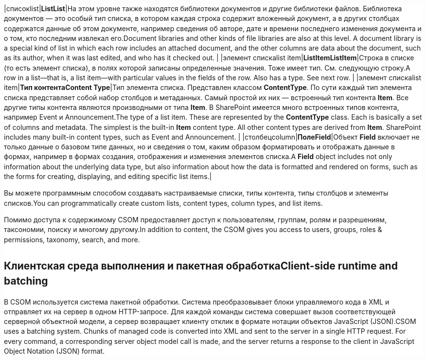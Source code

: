 |<span data-ttu-id="fd655-135">список</span><span class="sxs-lookup"><span data-stu-id="fd655-135">list</span></span>|<span data-ttu-id="fd655-136">**List**</span><span class="sxs-lookup"><span data-stu-id="fd655-136">**List**</span></span>|<span data-ttu-id="fd655-p108">На этом уровне также находятся библиотеки документов и другие библиотеки файлов. Библиотека документов — это особый тип списка, в котором каждая строка содержит вложенный документ, а в других столбцах содержатся данные об этом документе, например сведения об авторе, дате и времени последнего изменения документа и о том, кто последним извлекал его.</span><span class="sxs-lookup"><span data-stu-id="fd655-p108">Document libraries and other kinds of file libraries are also at this level. A document library is a special kind of list in which each row includes an attached document, and the other columns are data about the document, such as its author, when it was last edited, and who has it checked out.</span></span> |
|<span data-ttu-id="fd655-139">элемент списка</span><span class="sxs-lookup"><span data-stu-id="fd655-139">list item</span></span>|<span data-ttu-id="fd655-140">**ListItem**</span><span class="sxs-lookup"><span data-stu-id="fd655-140">**ListItem**</span></span>|<span data-ttu-id="fd655-p109">Строка в списке (то есть элемент списка), в полях которой записаны определенные значения. Тоже имеет тип. См. следующую строку.</span><span class="sxs-lookup"><span data-stu-id="fd655-p109">A row in a list—that is, a list item—with particular values in the fields of the row. Also has a type. See next row.</span></span> |
|<span data-ttu-id="fd655-144">элемент списка</span><span class="sxs-lookup"><span data-stu-id="fd655-144">list item</span></span>|<span data-ttu-id="fd655-145">**Тип контента**</span><span class="sxs-lookup"><span data-stu-id="fd655-145">**Content Type**</span></span>|<span data-ttu-id="fd655-p110">Тип элемента списка. Представлен классом **ContentType**. По сути каждый тип элемента списка представляет собой набор столбцов и метаданных. Самый простой их них — встроенный тип контента **Item**. Все другие типы контента являются производными от типа **Item**. В SharePoint имеется много встроенных типов контента, например Event и Announcement.</span><span class="sxs-lookup"><span data-stu-id="fd655-p110">The type of a list item. These are represented by the  **ContentType** class. Each is basically a set of columns and metadata. The simplest is the built-in **Item** content type. All other content types are derived from **Item**. SharePoint includes many built-in content types, such as Event and Announcement.</span></span> |
|<span data-ttu-id="fd655-152">столбец</span><span class="sxs-lookup"><span data-stu-id="fd655-152">column</span></span>|<span data-ttu-id="fd655-153">**Поле**</span><span class="sxs-lookup"><span data-stu-id="fd655-153">**Field**</span></span>|<span data-ttu-id="fd655-154">Объект **Field** включает не только данные о базовом типе данных, но и сведения о том, каким образом форматировать и отображать данные в формах, например в формах создания, отображения и изменения элементов списка.</span><span class="sxs-lookup"><span data-stu-id="fd655-154">A  **Field** object includes not only information about the underlying data type, but also information about how the data is formatted and rendered on forms, such as the forms for creating, displaying, and editing specific list items.</span></span>|

 

 
<span data-ttu-id="fd655-155">Вы можете программным способом создавать настраиваемые списки, типы контента, типы столбцов и элементы списков.</span><span class="sxs-lookup"><span data-stu-id="fd655-155">You can programmatically create custom lists, content types, column types, and list items.</span></span> 
 

 
<span data-ttu-id="fd655-156">Помимо доступа к содержимому CSOM предоставляет доступ к пользователям, группам, ролям и разрешениям, таксономии, поиску и многому другому.</span><span class="sxs-lookup"><span data-stu-id="fd655-156">In addition to content, the CSOM gives you access to users, groups, roles &amp; permissions, taxonomy, search, and more.</span></span>
 

 

## <a name="client-side-runtime-and-batching"></a><span data-ttu-id="fd655-157">Клиентская среда выполнения и пакетная обработка</span><span class="sxs-lookup"><span data-stu-id="fd655-157">Client-side runtime and batching</span></span>
<span data-ttu-id="fd655-158"><a name="CSOMBatching"> </a></span><span class="sxs-lookup"><span data-stu-id="fd655-158"></span></span>

<span data-ttu-id="fd655-p111">В CSOM используется система пакетной обработки. Система преобразовывает блоки управляемого кода в XML и отправляет их на сервер в одном HTTP-запросе. Для каждой команды система совершает вызов соответствующей серверной объектной модели, а сервер возвращает клиенту отклик в формате нотации объектов JavaScript (JSON).</span><span class="sxs-lookup"><span data-stu-id="fd655-p111">CSOM uses a batching system. Chunks of managed code is converted into XML and sent to the server in a single HTTP request. For every command, a corresponding server object model call is made, and the server returns a response to the client in JavaScript Object Notation (JSON) format.</span></span> 
 

 